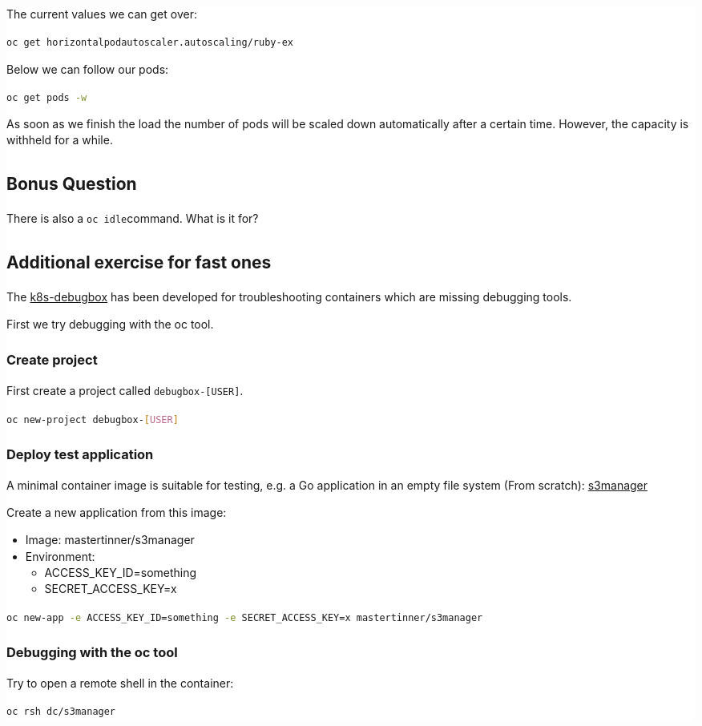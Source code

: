 The current values we can get over:

```bash
oc get horizontalpodautoscaler.autoscaling/ruby-ex
```

Below we can follow our pods:

```bash
oc get pods -w
```

As soon as we finish the load the number of pods will be scaled down automatically after a certain time. However, the capacity is withheld for a while.

## Bonus Question

There is also a `oc idle`command. What is it for?

## Additional exercise for fast ones

The [k8s-debugbox](https://github.com/puzzle/k8s-debugbox) has been developed for troubleshooting containers which are missing debugging tools.

First we try debugging with the oc tool.

### Create project

First create a project called `debugbox-[USER]`.

```bash
oc new-project debugbox-[USER]
```

### Deploy test application

A minimal container image is suitable for testing, e.g. a Go application in an empty file system (From scratch): [s3manager](https://hub.docker.com/r/mastertinner/s3manager)

Create a new application from this image:

* Image: mastertinner/s3manager
* Environment:
  * ACCESS_KEY_ID=something
  * SECRET_ACCESS_KEY=x

```bash
oc new-app -e ACCESS_KEY_ID=something -e SECRET_ACCESS_KEY=x mastertinner/s3manager
```

### Debugging with the oc tool

Try to open a remote shell in the container:

```bash
oc rsh dc/s3manager
```
